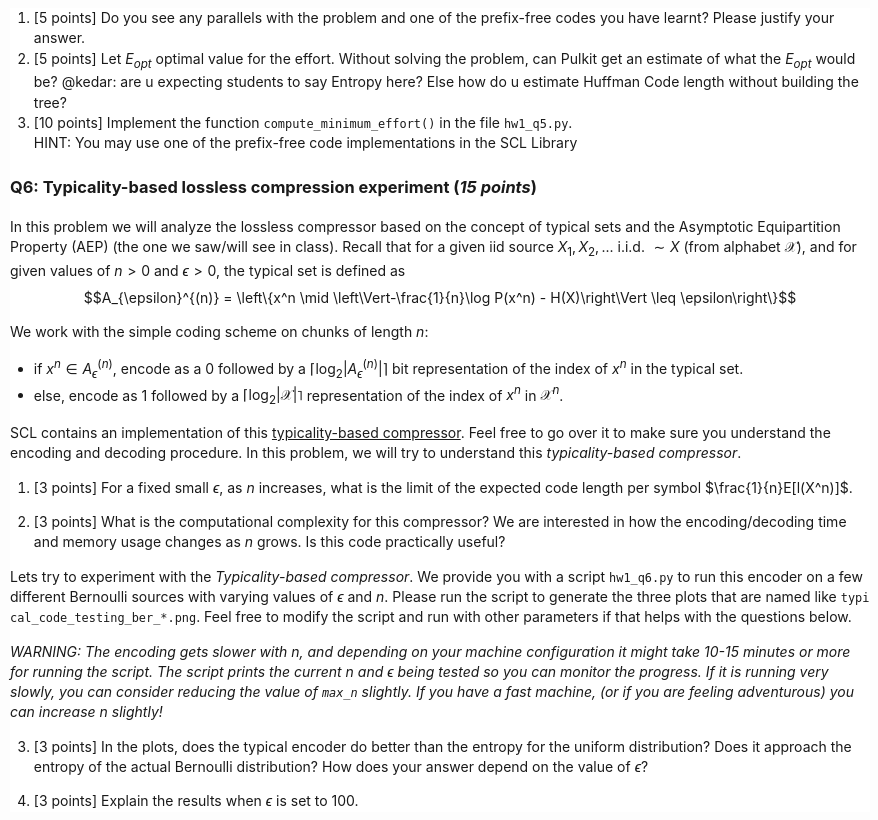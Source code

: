 1. [5 points] Do you see any parallels with the problem and one of the prefix-free codes you have learnt? Please justify your answer.
2. [5 points] Let $E_{opt}$ optimal value for the effort. Without solving the problem, can Pulkit get an estimate of what the $E_{opt}$ would be? @kedar: are u expecting students to say Entropy here? Else how do u estimate Huffman Code length without building the tree? 
3. [10 points] Implement the function `compute_minimum_effort()` in the file `hw1_q5.py`.  
HINT: You may use one of the prefix-free code implementations in the SCL Library  


### Q6: Typicality-based lossless compression experiment (*15 points*)

In this problem we will analyze the lossless compressor based on the concept of typical sets and the Asymptotic Equipartition Property (AEP) (the one we saw/will see in class). Recall that for a given iid source $X_1, X_2,...$ i.i.d. $\sim X$ (from alphabet $\mathcal{X}$), and for given values of $n > 0$ and $\epsilon > 0$, the typical set is defined as 
$$A_{\epsilon}^{(n)} = \left\{x^n \mid \left\Vert-\frac{1}{n}\log P(x^n) - H(X)\right\Vert \leq \epsilon\right\}$$

We work with the simple coding scheme on chunks of length $n$:
- if $x^n \in A_{\epsilon}^{(n)}$, encode as a $0$ followed by a $\lceil\log_2|A_{\epsilon}^{(n)}|\rceil$ bit representation of the index of $x^n$ in the typical set.
- else, encode as $1$ followed by a $\lceil\log_2|\mathcal{X}|\rceil$ representation of the index of $x^n$ in $\mathcal{X}^n$.

SCL contains an implementation of this [typicality-based compressor](https://github.com/kedartatwawadi/stanford_compression_library/blob/main/compressors/prefix_free_compressors.py). Feel free to go over it to make sure you understand the encoding and decoding procedure. In this problem, we will try to understand this *typicality-based compressor*. 


1. [3 points] For a fixed small $\epsilon$, as $n$ increases, what is the limit of the expected code length per symbol $\frac{1}{n}E[l(X^n)]$.

2. [3 points] What is the computational complexity for this compressor? We are interested in how the encoding/decoding time and memory usage changes as $n$ grows. Is this code practically useful?

Lets try to experiment with the *Typicality-based compressor*. We provide you with a script `hw1_q6.py` to run this encoder on a few different Bernoulli sources with varying values of $\epsilon$ and $n$. Please run the script to generate the three plots that are named like `typical_code_testing_ber_*.png`. Feel free to modify the script and run with other parameters if that helps with the questions below.


*WARNING: The encoding gets slower with $n$, and depending on your machine configuration it might take 10-15 minutes or more for running the script. The script prints the current $n$ and $\epsilon$ being tested so you can monitor the progress. If it is running very slowly, you can consider reducing the value of `max_n` slightly. If you have a fast machine, (or if you are feeling adventurous) you can increase $n$ slightly!*


3. [3 points] In the plots, does the typical encoder do better than the entropy for the uniform distribution? Does it approach the entropy of the actual Bernoulli distribution? How does your answer depend on the value of $\epsilon$?

4. [3 points] Explain the results when $\epsilon$ is set to $100$.  
